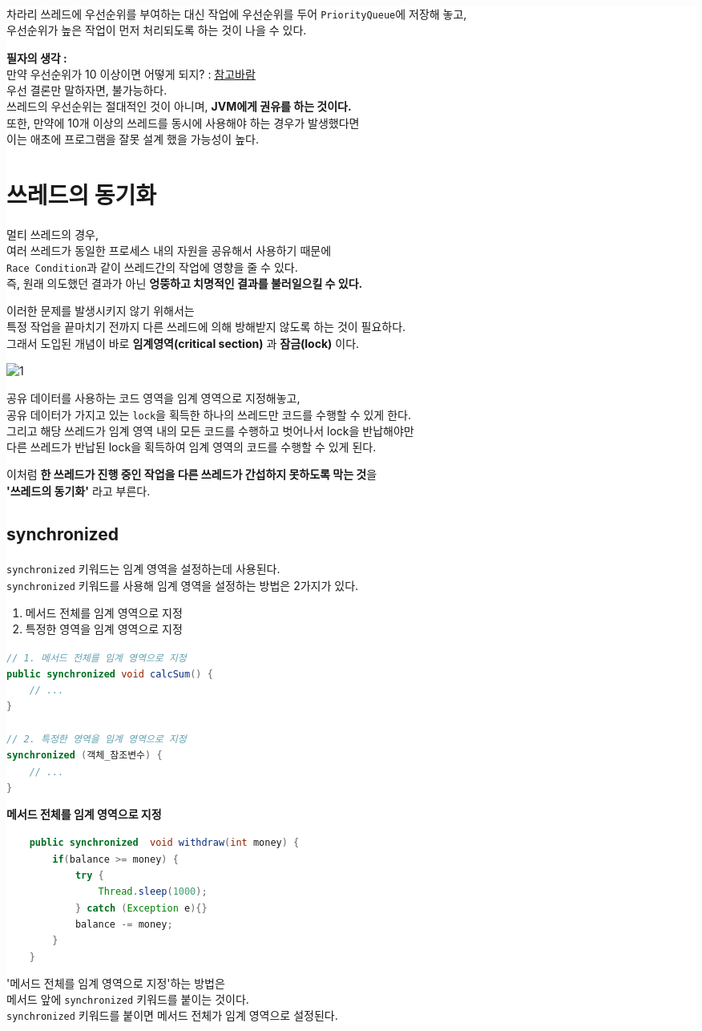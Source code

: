 차라리 쓰레드에 우선순위를 부여하는 대신 작업에 우선순위를 두어 `PriorityQueue`에 저장해 놓고,      
우선순위가 높은 작업이 먼저 처리되도록 하는 것이 나을 수 있다.        
      
**필자의 생각 :**   
만약 우선순위가 10 이상이면 어떻게 되지? : [참고바람](https://stackoverflow.com/questions/21794411/thread-priority-for-more-than-10-threads-in-java)     
우선 결론만 말하자면, 불가능하다.       
쓰레드의 우선순위는 절대적인 것이 아니며, **JVM에게 권유를 하는 것이다.**        
또한, 만약에 10개 이상의 쓰레드를 동시에 사용해야 하는 경우가 발생했다면                  
이는 애초에 프로그램을 잘못 설계 했을 가능성이 높다.                 

# 쓰레드의 동기화
멀티 쓰레드의 경우,            
여러 쓰레드가 동일한 프로세스 내의 자원을 공유해서 사용하기 때문에              
`Race Condition`과 같이 쓰레드간의 작업에 영향을 줄 수 있다.          
즉, 원래 의도했던 결과가 아닌 **엉뚱하고 치명적인 결과를 불러일으킬 수 있다.**   
      
이러한 문제를 발생시키지 않기 위해서는         
특정 작업을 끝마치기 전까지 다른 쓰레드에 의해 방해받지 않도록 하는 것이 필요하다.        
그래서 도입된 개념이 바로 **임계영역(critical section)** 과 **잠금(lock)** 이다.      
  
![1](https://user-images.githubusercontent.com/50267433/105116605-69585b00-5b0e-11eb-97e9-a2e7bc89eaea.PNG)    
         
공유 데이터를 사용하는 코드 영역을 임계 영역으로 지정해놓고,              
공유 데이터가 가지고 있는 `lock`을 획득한 하나의 쓰레드만 코드를 수행할 수 있게 한다.         
그리고 해당 쓰레드가 임계 영역 내의 모든 코드를 수행하고 벗어나서 lock을 반납해야만       
다른 쓰레드가 반납된 lock을 획득하여 임계 영역의 코드를 수행할 수 있게 된다.    
  
이처럼 **한 쓰레드가 진행 중인 작업을 다른 쓰레드가 간섭하지 못하도록 막는 것**을      
**'쓰레드의 동기화'** 라고 부른다.           
  
## synchronized
`synchronized` 키워드는 임계 영역을 설정하는데 사용된다.     
`synchronized` 키워드를 사용해 임계 영역을 설정하는 방법은 2가지가 있다.     

1. 메서드 전체를 임계 영역으로 지정 
2. 특정한 영역을 임계 영역으로 지정 
    
```java
// 1. 메서드 전체를 임계 영역으로 지정 
public synchronized void calcSum() {
    // ...
}

// 2. 특정한 영역을 임계 영역으로 지정 
synchronized (객체_참조변수) {
    // ...
}
```

**메서드 전체를 임계 영역으로 지정**   
```java
    public synchronized  void withdraw(int money) {
        if(balance >= money) {
            try {
                Thread.sleep(1000);
            } catch (Exception e){}
            balance -= money;
        }
    }
```
'메서드 전체를 임계 영역으로 지정'하는 방법은       
메서드 앞에 `synchronized` 키워드를 붙이는 것이다.        
`synchronized` 키워드를 붙이면 메서드 전체가 임계 영역으로 설정된다.    
   